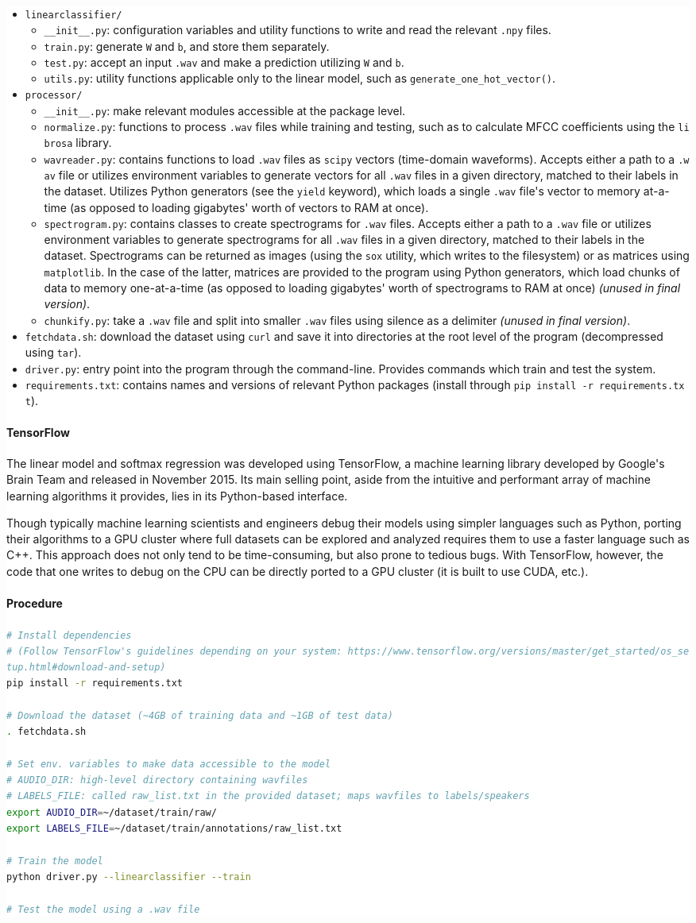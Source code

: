 * `linearclassifier/`
  * `__init__.py`: configuration variables and utility functions to write and read the relevant `.npy` files.
  * `train.py`: generate `W` and `b`, and store them separately.
  * `test.py`: accept an input `.wav` and make a prediction utilizing `W` and `b`.
  * `utils.py`: utility functions applicable only to the linear model, such as `generate_one_hot_vector()`.
* `processor/`
  * `__init__.py`: make relevant modules accessible at the package level.
  * `normalize.py`: functions to process `.wav` files while training and testing, such as to calculate MFCC coefficients using the `librosa` library.
  * `wavreader.py`: contains functions to load `.wav` files as `scipy` vectors (time-domain waveforms). Accepts either a path to a `.wav` file or utilizes environment variables to generate vectors for all `.wav` files in a given directory, matched to their labels in the dataset. Utilizes Python generators (see the `yield` keyword), which loads a single `.wav` file's vector to memory at-a-time (as opposed to loading gigabytes' worth of vectors to RAM at once).
  * `spectrogram.py`: contains classes to create spectrograms for `.wav` files. Accepts either a path to a `.wav` file or utilizes environment variables to generate spectrograms for all `.wav` files in a given directory, matched to their labels in the dataset. Spectrograms can be returned as images (using the `sox` utility, which writes to the filesystem) or as matrices using `matplotlib`. In the case of the latter, matrices are provided to the program using Python generators, which load chunks of data to memory one-at-a-time (as opposed to loading gigabytes' worth of spectrograms to RAM at once) *(unused in final version)*.
  * `chunkify.py`: take a `.wav` file and split into smaller `.wav` files using silence as a delimiter *(unused in final version)*.
* `fetchdata.sh`: download the dataset using `curl` and save it into directories at the root level of the program (decompressed using `tar`).
* `driver.py`: entry point into the program through the command-line. Provides commands which train and test the system.
* `requirements.txt`: contains names and versions of relevant Python packages (install through `pip install -r requirements.txt`).

#### TensorFlow
The linear model and softmax regression was developed using TensorFlow, a machine learning library developed by Google's Brain Team and released in November 2015. Its main selling point, aside from the intuitive and performant array of machine learning algorithms it provides, lies in its Python-based interface.

Though typically machine learning scientists and engineers debug their models using simpler languages such as Python, porting their algorithms to a GPU cluster where full datasets can be explored and analyzed requires them to use a faster language such as C++. This approach does not only tend to be time-consuming, but also prone to tedious bugs. With TensorFlow, however, the code that one writes to debug on the CPU can be directly ported to a GPU cluster (it is built to use CUDA, etc.).

#### Procedure
```bash
# Install dependencies
# (Follow TensorFlow's guidelines depending on your system: https://www.tensorflow.org/versions/master/get_started/os_setup.html#download-and-setup)
pip install -r requirements.txt

# Download the dataset (~4GB of training data and ~1GB of test data)
. fetchdata.sh

# Set env. variables to make data accessible to the model
# AUDIO_DIR: high-level directory containing wavfiles
# LABELS_FILE: called raw_list.txt in the provided dataset; maps wavfiles to labels/speakers
export AUDIO_DIR=~/dataset/train/raw/
export LABELS_FILE=~/dataset/train/annotations/raw_list.txt

# Train the model
python driver.py --linearclassifier --train

# Test the model using a .wav file
```
